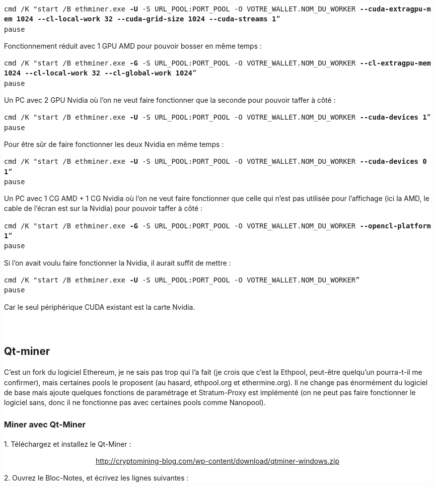 <pre class="c21"><span class="c7 c1">cmd /K "start /B ethminer.exe <strong>-U</strong> -S URL_POOL:PORT_POOL -O </span><span class="c7 c1">VOTRE</span><span class="c7 c1">_WALLET.NOM_DU_WORKER </span><strong><span class="c1 c15 c8">--cuda-extragpu-mem 1024 --cl-local-work 32 --cuda-grid-size 1024 --cuda-streams 1</span></strong><span class="c7 c1">”
p</span><span class="c7 c1">ause</span></pre>
<p class="c10"><span class="c1">Fonctionnement réduit avec 1 GPU AMD pour pouvoir bosser en même temps :</span></p>

<pre class="c21"><span class="c7 c1">cmd /K "start /B ethminer.exe <strong>-G</strong> -S URL_POOL:PORT_POOL -O </span><span class="c7 c1">VOTRE</span><span class="c7 c1">_WALLET.NOM_DU_WORKER </span><strong><span class="c1 c15 c8">--cl-extragpu-mem 1024 --cl-local-work 32 --cl-global-work 1024</span></strong><span class="c7 c1">”
p</span><span class="c7 c1">ause</span></pre>
<p class="c10"><span class="c1">U</span><span class="c1">n PC avec 2 GPU</span><span class="c1"> Nvidia</span><span class="c1"> où l’on ne veut faire fonctionner que la seconde pour pouvoir taffer à côté :</span></p>

<pre class="c21"><span class="c7 c1">cmd /K "start /B ethminer.exe <strong>-U</strong> -S URL_POOL:PORT_POOL -O </span><span class="c7 c1">VOTRE</span><span class="c7 c1">_WALLET.NOM_DU_WORKER </span><strong><span class="c1 c15 c8">--cuda-devices 1</span></strong><span class="c7 c1">”
</span><span class="c7 c1">pause</span></pre>
<p class="c10"><span class="c1">Pour être sûr de faire fonctionner les deux Nvidia en même temps :</span></p>

<pre class="c21"><span class="c7 c1">cmd /K "start /B ethminer.exe <strong>-U</strong> -S URL_POOL:PORT_POOL -O </span><span class="c7 c1">VOTRE</span><span class="c7 c1">_WALLET.NOM_DU_WORKER </span><strong><span class="c1 c15 c8">--cuda-devices 0 1</span></strong><span class="c7 c1">”
</span><span class="c7 c1">pause</span></pre>
<p class="c10"><span class="c1">Un PC avec 1 CG AMD + 1 CG Nvidia où l’on ne veut faire fonctionner que celle qui n’est pas utilisée pour l’affichage (ici la AMD, le cable de l’écran est sur la Nvidia) pour pouvoir taffer à côté :</span></p>

<pre class="c21"><span class="c7 c1">cmd /K "start /B ethminer.exe <strong>-G</strong> -S URL_POOL:PORT_POOL -O </span><span class="c7 c1">VOTRE</span><span class="c7 c1">_WALLET.NOM_DU_WORKER </span><strong><span class="c1 c15 c8">--opencl-platform 1</span></strong><span class="c7 c1">”
</span><span class="c7 c1">pause</span></pre>
<p class="c10"><span class="c1">Si l’on avait voulu faire fonctionner la Nvidia, il aurait suffit de mettre :</span></p>

<pre class="c21"><span class="c7 c1">cmd /K "start /B ethminer.exe <strong>-U</strong> -S URL_POOL:PORT_POOL -O </span><span class="c7 c1">VOTRE</span><span class="c7 c1">_WALLET.NOM_DU_WORKER”
p</span><span class="c7 c1">ause</span></pre>
<p class="c21"><span class="c1">Car le seul périphérique CUDA existant est la carte Nvidia.</span></p>
&nbsp;
<h2 class="c21">Qt-miner</h2>
<p class="c10"><span class="c0">C’est un fork du logiciel Ethereum, je ne sais pas trop qui l’a fait (je crois que c’est la Ethpool, peut-être quelqu’un pourra-t-il me confirmer), mais certaines pools le proposent (au hasard, ethpool.org et ethermine.org). Il ne change pas énormément du logiciel de base mais ajoute quelques fonctions de paramétrage et Stratum-Proxy est implémenté (on ne peut pas faire fonctionner le logiciel sans, donc il ne fonctionne pas avec certaines pools comme Nanopool).</span></p>

<h3>Miner avec Qt-Miner</h3>
<p class="c10"><span class="c1">1. Téléchargez et installez le Qt-Miner :</span></p>
<p class="c21 c28" style="text-align: center"><span class="c0 c3 c20"><a class="c19" href="http://cryptomining-blog.com/wp-content/download/qtminer-windows.zip" target="_blank">http://cryptomining-blog.com/wp-content/download/qtminer-windows.zip</a></span></p>
<p class="c10"><span class="c1">2. Ouvrez le Bloc-Notes, et écrivez les lignes suivantes : </span></p>
